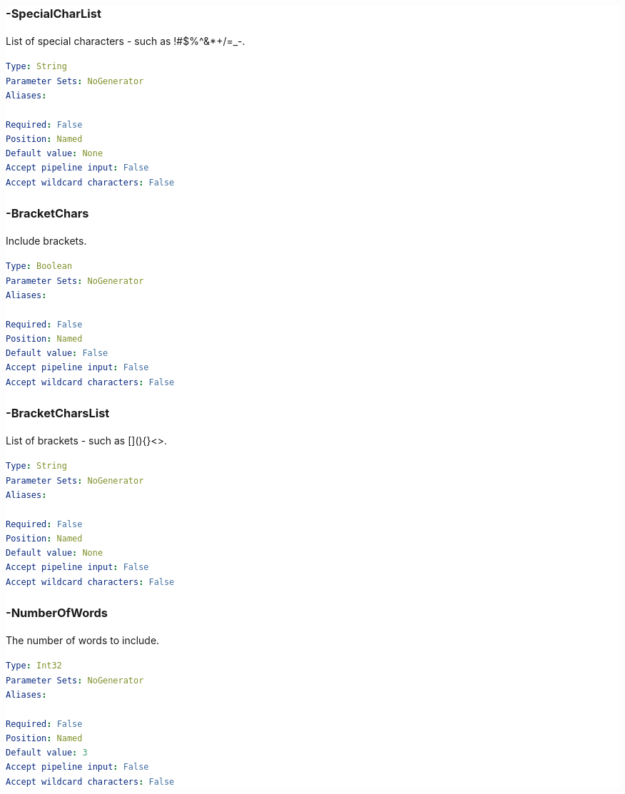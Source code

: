 ### -SpecialCharList
List of special characters - such as !#$%^&*+/=_-.

```yaml
Type: String
Parameter Sets: NoGenerator
Aliases:

Required: False
Position: Named
Default value: None
Accept pipeline input: False
Accept wildcard characters: False
```

### -BracketChars
Include brackets.

```yaml
Type: Boolean
Parameter Sets: NoGenerator
Aliases:

Required: False
Position: Named
Default value: False
Accept pipeline input: False
Accept wildcard characters: False
```

### -BracketCharsList
List of brackets - such as \[\](){}\<\>.

```yaml
Type: String
Parameter Sets: NoGenerator
Aliases:

Required: False
Position: Named
Default value: None
Accept pipeline input: False
Accept wildcard characters: False
```

### -NumberOfWords
The number of words to include.

```yaml
Type: Int32
Parameter Sets: NoGenerator
Aliases:

Required: False
Position: Named
Default value: 3
Accept pipeline input: False
Accept wildcard characters: False
```
